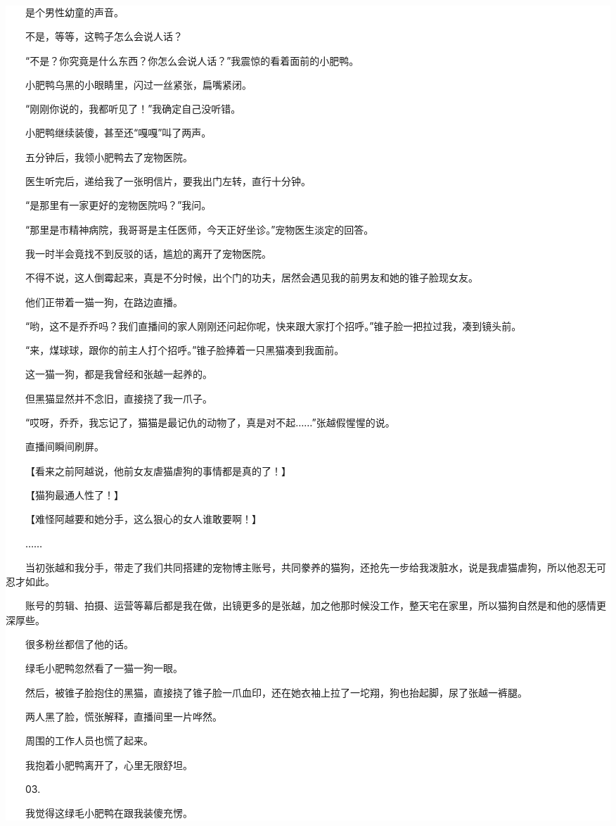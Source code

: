 &emsp;&emsp;是个男性幼童的声音。  
  
&emsp;&emsp;不是，等等，这鸭子怎么会说人话？  
  
&emsp;&emsp;“不是？你究竟是什么东西？你怎么会说人话？”我震惊的看着面前的小肥鸭。  
  
&emsp;&emsp;小肥鸭乌黑的小眼睛里，闪过一丝紧张，扁嘴紧闭。  
  
&emsp;&emsp;“刚刚你说的，我都听见了！”我确定自己没听错。  
  
&emsp;&emsp;小肥鸭继续装傻，甚至还“嘎嘎”叫了两声。  
  
&emsp;&emsp;五分钟后，我领小肥鸭去了宠物医院。  
  
&emsp;&emsp;医生听完后，递给我了一张明信片，要我出门左转，直行十分钟。  
  
&emsp;&emsp;“是那里有一家更好的宠物医院吗？”我问。  
  
&emsp;&emsp;“那里是市精神病院，我哥哥是主任医师，今天正好坐诊。”宠物医生淡定的回答。  
  
&emsp;&emsp;我一时半会竟找不到反驳的话，尴尬的离开了宠物医院。  
  
&emsp;&emsp;不得不说，这人倒霉起来，真是不分时候，出个门的功夫，居然会遇见我的前男友和她的锥子脸现女友。  
  
&emsp;&emsp;他们正带着一猫一狗，在路边直播。  
  
&emsp;&emsp;“哟，这不是乔乔吗？我们直播间的家人刚刚还问起你呢，快来跟大家打个招呼。”锥子脸一把拉过我，凑到镜头前。  
  
&emsp;&emsp;“来，煤球球，跟你的前主人打个招呼。”锥子脸捧着一只黑猫凑到我面前。  
  
&emsp;&emsp;这一猫一狗，都是我曾经和张越一起养的。  
  
&emsp;&emsp;但黑猫显然并不念旧，直接挠了我一爪子。  
  
&emsp;&emsp;“哎呀，乔乔，我忘记了，猫猫是最记仇的动物了，真是对不起……”张越假惺惺的说。  
  
&emsp;&emsp;直播间瞬间刷屏。  
  
&emsp;&emsp;【看来之前阿越说，他前女友虐猫虐狗的事情都是真的了！】  
  
&emsp;&emsp;【猫狗最通人性了！】  
  
&emsp;&emsp;【难怪阿越要和她分手，这么狠心的女人谁敢要啊！】  
  
&emsp;&emsp;……  
  
&emsp;&emsp;当初张越和我分手，带走了我们共同搭建的宠物博主账号，共同豢养的猫狗，还抢先一步给我泼脏水，说是我虐猫虐狗，所以他忍无可忍才如此。  
  
&emsp;&emsp;账号的剪辑、拍摄、运营等幕后都是我在做，出镜更多的是张越，加之他那时候没工作，整天宅在家里，所以猫狗自然是和他的感情更深厚些。  
  
&emsp;&emsp;很多粉丝都信了他的话。  
  
&emsp;&emsp;绿毛小肥鸭忽然看了一猫一狗一眼。  
  
&emsp;&emsp;然后，被锥子脸抱住的黑猫，直接挠了锥子脸一爪血印，还在她衣袖上拉了一坨翔，狗也抬起脚，尿了张越一裤腿。  
  
&emsp;&emsp;两人黑了脸，慌张解释，直播间里一片哗然。  
  
&emsp;&emsp;周围的工作人员也慌了起来。  
  
&emsp;&emsp;我抱着小肥鸭离开了，心里无限舒坦。  
  
&emsp;&emsp;03.  
  
&emsp;&emsp;我觉得这绿毛小肥鸭在跟我装傻充愣。  
  